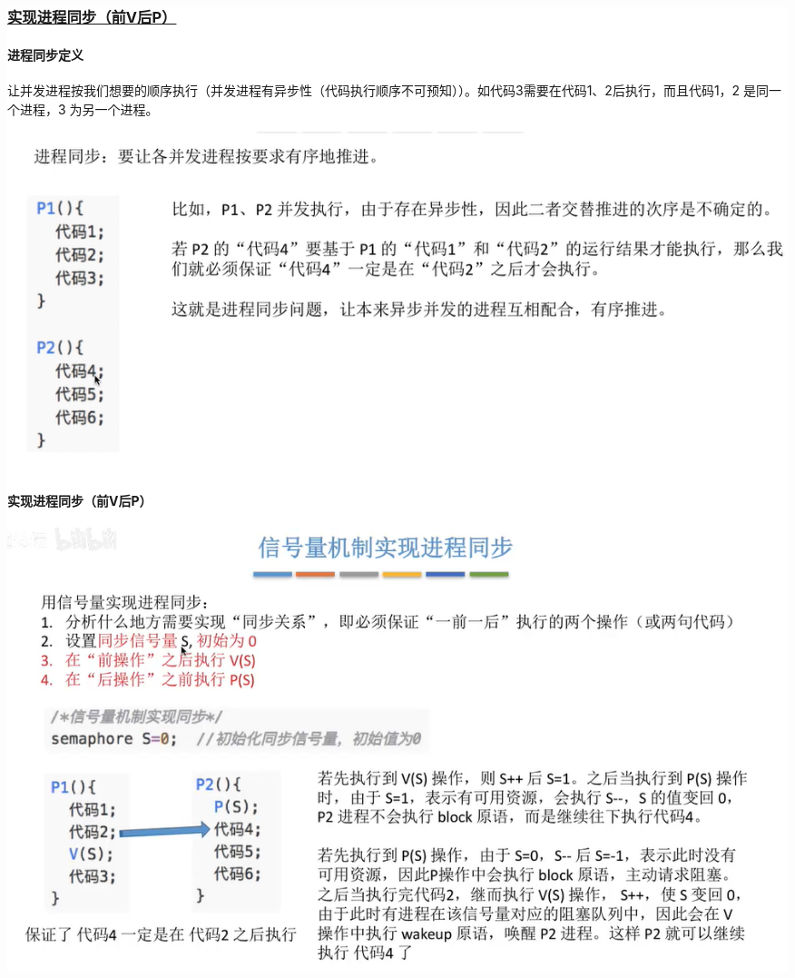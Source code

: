 ### [实现进程同步（前V后P）](https://www.bilibili.com/video/BV1YE411D7nH?p=21)

#### 进程同步定义

让并发进程按我们想要的顺序执行（并发进程有异步性（代码执行顺序不可预知））。如代码3需要在代码1、2后执行，而且代码1，2 是同一个进程，3 为另一个进程。

![image-20200701155807260](pic/image-20200701155807260.png)

#### 实现进程同步（前V后P）

![image-20200701160204627](pic/image-20200701160204627.png)
